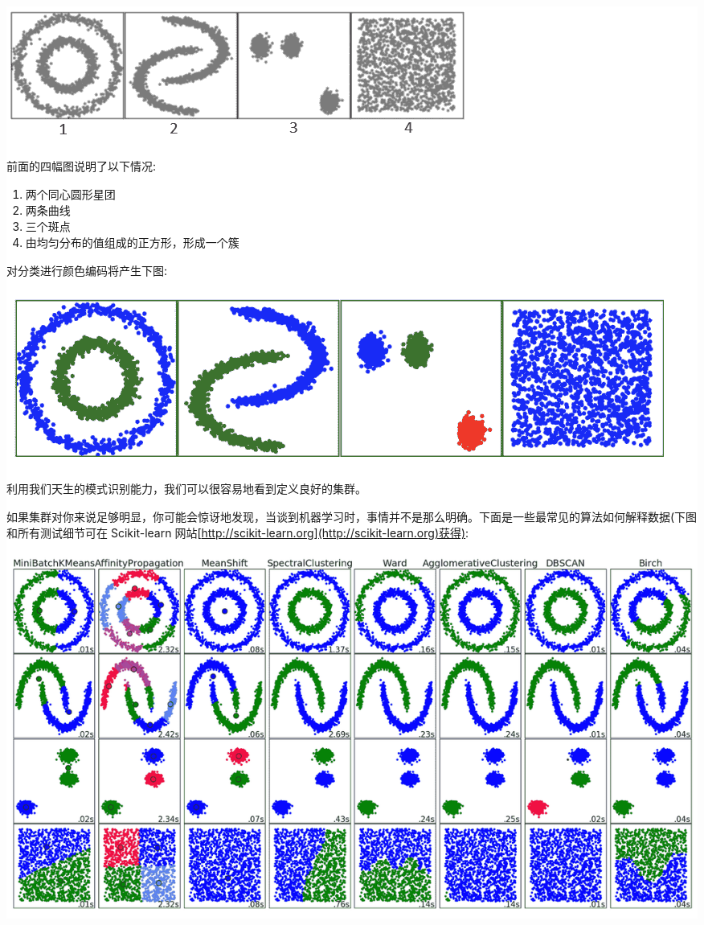 ![](img/5bf78baa-39c0-473a-b027-2d00f62f0e18.png)

前面的四幅图说明了以下情况:

1.  两个同心圆形星团
2.  两条曲线
3.  三个斑点
4.  由均匀分布的值组成的正方形，形成一个簇

对分类进行颜色编码将产生下图:

![](img/7124b5d9-59bd-4e93-b76b-11f90c8b79c3.png)

利用我们天生的模式识别能力，我们可以很容易地看到定义良好的集群。

如果集群对你来说足够明显，你可能会惊讶地发现，当谈到机器学习时，事情并不是那么明确。下面是一些最常见的算法如何解释数据(下图和所有测试细节可在 Scikit-learn 网站[http://scikit-learn.org](http://scikit-learn.org)获得):

![](img/5a6a4e9f-6779-4967-80c9-abfefe822dcd.png)
